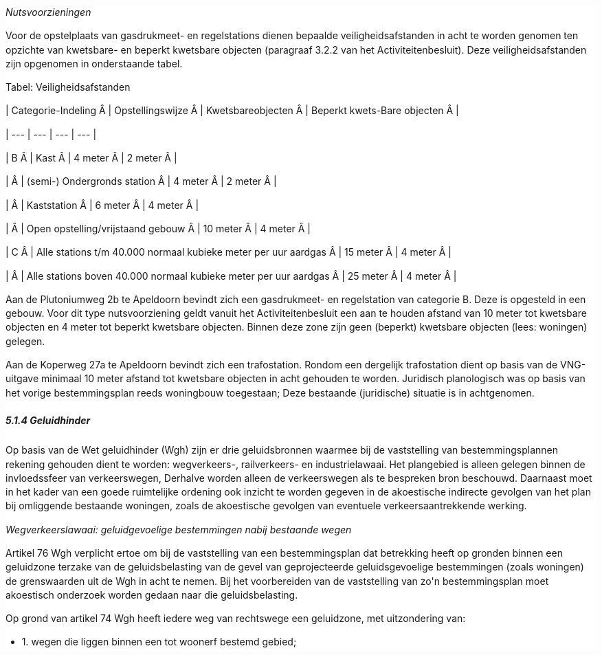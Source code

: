 *Nutsvoorzieningen*

Voor de opstelplaats van gasdrukmeet\- en regelstations dienen bepaalde veiligheidsafstanden in acht te worden genomen ten opzichte van kwetsbare\- en beperkt kwetsbare objecten (paragraaf 3\.2\.2 van het Activiteitenbesluit). Deze veiligheidsafstanden zijn opgenomen in onderstaande tabel.

Tabel: Veiligheidsafstanden

| Categorie\-Indeling   Â | Opstellingswijze    Â | Kwetsbareobjecten   Â | Beperkt kwets\-Bare objecten   Â |

| --- | --- | --- | --- |

| B    Â | Kast   Â | 4 meter   Â | 2 meter   Â |

| Â | (semi\-) Ondergronds station   Â | 4 meter   Â | 2 meter   Â |

| Â | Kaststation   Â | 6 meter   Â | 4 meter   Â |

| Â | Open opstelling/vrijstaand gebouw   Â | 10 meter   Â | 4 meter   Â |

| C   Â | Alle stations t/m 40\.000 normaal kubieke meter per uur aardgas   Â | 15 meter   Â | 4 meter   Â |

| Â | Alle stations boven 40\.000 normaal kubieke meter per uur aardgas   Â | 25 meter   Â | 4 meter   Â |

Aan de Plutoniumweg 2b te Apeldoorn bevindt zich een gasdrukmeet\- en regelstation van categorie B. Deze is opgesteld in een gebouw. Voor dit type nutsvoorziening geldt vanuit het Activiteitenbesluit een aan te houden afstand van 10 meter tot kwetsbare objecten en 4 meter tot beperkt kwetsbare objecten. Binnen deze zone zijn geen (beperkt) kwetsbare objecten (lees: woningen) gelegen.

Aan de Koperweg 27a te Apeldoorn bevindt zich een trafostation. Rondom een dergelijk trafostation dient op basis van de VNG\-uitgave minimaal 10 meter afstand tot kwetsbare objecten in acht gehouden te worden. Juridisch planologisch was op basis van het vorige bestemmingsplan reeds woningbouw toegestaan; Deze bestaande (juridische) situatie is in achtgenomen.

##### 5\.1\.4 Geluidhinder

Op basis van de Wet geluidhinder (Wgh) zijn er drie geluidsbronnen waarmee bij de vaststelling van bestemmingsplannen rekening gehouden dient te worden: wegverkeers\-, railverkeers\- en industrielawaai. Het plangebied is alleen gelegen binnen de invloedssfeer van verkeerswegen, Derhalve worden alleen de verkeerswegen als te bespreken bron beschouwd. Daarnaast moet in het kader van een goede ruimtelijke ordening ook inzicht te worden gegeven in de akoestische indirecte gevolgen van het plan bij omliggende bestaande woningen, zoals de akoestische gevolgen van eventuele verkeersaantrekkende werking.

*Wegverkeerslawaai: geluidgevoelige bestemmingen nabij bestaande wegen*

Artikel 76 Wgh verplicht ertoe om bij de vaststelling van een bestemmingsplan dat betrekking heeft op gronden binnen een geluidzone terzake van de geluidsbelasting van de gevel van geprojecteerde geluidsgevoelige bestemmingen (zoals woningen) de grenswaarden uit de Wgh in acht te nemen. Bij het voorbereiden van de vaststelling van zo'n bestemmingsplan moet akoestisch onderzoek worden gedaan naar die geluidsbelasting.

Op grond van artikel 74 Wgh heeft iedere weg van rechtswege een geluidzone, met uitzondering van:

* 1\. wegen die liggen binnen een tot woonerf bestemd gebied;
